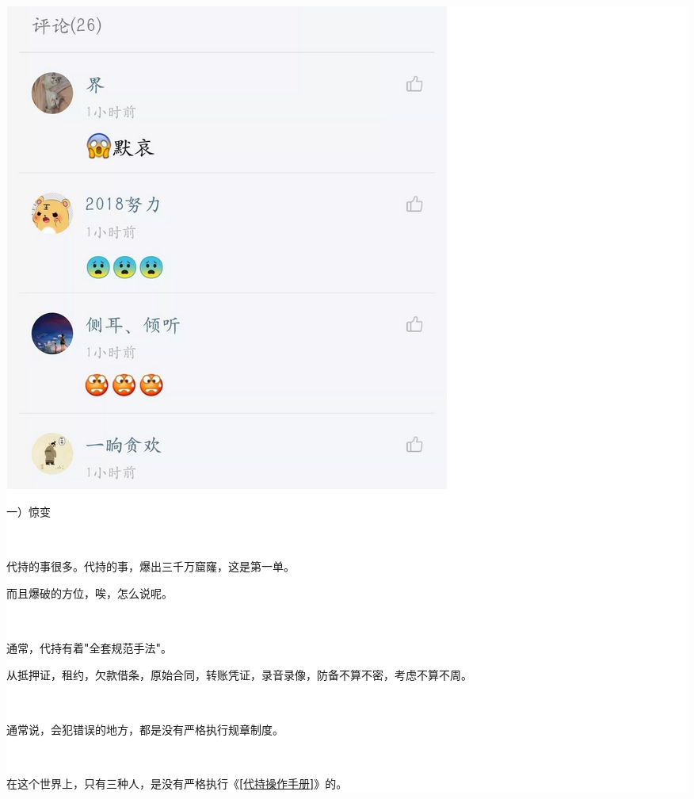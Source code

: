 
![](../img/F1490/media/image5.png)


一）惊变

 

代持的事很多。代持的事，爆出三千万窟窿，这是第一单。

而且爆破的方位，唉，怎么说呢。

 

通常，代持有着"全套规范手法"。

从抵押证，租约，欠款借条，原始合同，转账凭证，录音录像，防备不算不密，考虑不算不周。

 

通常说，会犯错误的地方，都是没有严格执行规章制度。

 

在这个世界上，只有三种人，是没有严格执行《[[代持操作手册]](http://mp.weixin.qq.com/s?__biz=MzAxNTMxMTc0MA==&mid=2651016603&idx=1&sn=3bfcc1a0051b41242d545861b089f93b&chksm=80721b88b705929e1092b16595bddc1fdcfb01403ea4e883da1cc3e0bb93646bb257789ba00f&scene=21#wechat_redirect)》的。
